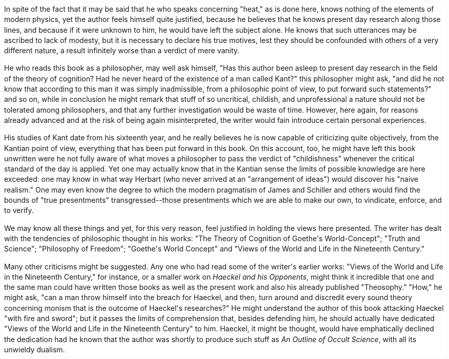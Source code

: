 In spite of the fact that it may be said that he who speaks concerning
"heat," as is done here, knows nothing of the elements of modern physics,
yet the author feels himself quite justified, because he believes that he
knows present day research along those lines, and because if it were
unknown to him, he would have left the subject alone. He knows that such
utterances may be ascribed to lack of modesty, but it is necessary to
declare his true motives, lest they should be confounded with others of a
very different nature, a result infinitely worse than a verdict of mere
vanity.

He who reads this book as a philosopher, may well ask himself, "Has this
author been asleep to present day research in the field of the theory of
cognition? Had he never heard of the existence of a man called Kant?" this
philosopher might ask, "and did he not know that according to this man it
was simply inadmissible, from a philosophic point of view, to put forward
such statements?" and so on, while in conclusion he might remark that
stuff of so uncritical, childish, and unprofessional a nature should not
be tolerated among philosophers, and that any further investigation would
be waste of time. However, here again, for reasons already advanced and at
the risk of being again misinterpreted, the writer would fain introduce
certain personal experiences.

His studies of Kant date from his sixteenth year, and he really believes
he is now capable of criticizing quite objectively, from the Kantian point
of view, everything that has been put forward in this book. On this
account, too, he might have left this book unwritten were he not fully
aware of what moves a philosopher to pass the verdict of "childishness"
whenever the critical standard of the day is applied. Yet one may actually
know that in the Kantian sense the limits of possible knowledge are here
exceeded: one may know in what way Herbart (who never arrived at an
"arrangement of ideas") would discover his "naive realism." One may even
know the degree to which the modern pragmatism of James and Schiller and
others would find the bounds of "true presentments" transgressed--those
presentments which we are able to make our own, to vindicate, enforce, and
to verify.

We may know all these things and yet, for this very reason, feel justified
in holding the views here presented. The writer has dealt with the
tendencies of philosophic thought in his works: "The Theory of Cognition
of Goethe's World-Concept"; "Truth and Science"; "Philosophy of Freedom";
"Goethe's World Concept" and "Views of the World and Life in the
Nineteenth Century."

Many other criticisms might be suggested. Any one who had read some of the
writer's earlier works: "Views of the World and Life in the Nineteenth
Century," for instance, or a smaller work on _Haeckel and his Opponents_,
might think it incredible that one and the same man could have written
those books as well as the present work and also his already published
"Theosophy." "How," he might ask, "can a man throw himself into the breach
for Haeckel, and then, turn around and discredit every sound theory
concerning monism that is the outcome of Haeckel's researches?" He might
understand the author of this book attacking Haeckel "with fire and
sword"; but it passes the limits of comprehension that, besides defending
him, he should actually have dedicated "Views of the World and Life in the
Nineteenth Century" to him. Haeckel, it might be thought, would have
emphatically declined the dedication had he known that the author was
shortly to produce such stuff as _An Outline of Occult Science_, with all
its unwieldy dualism.
